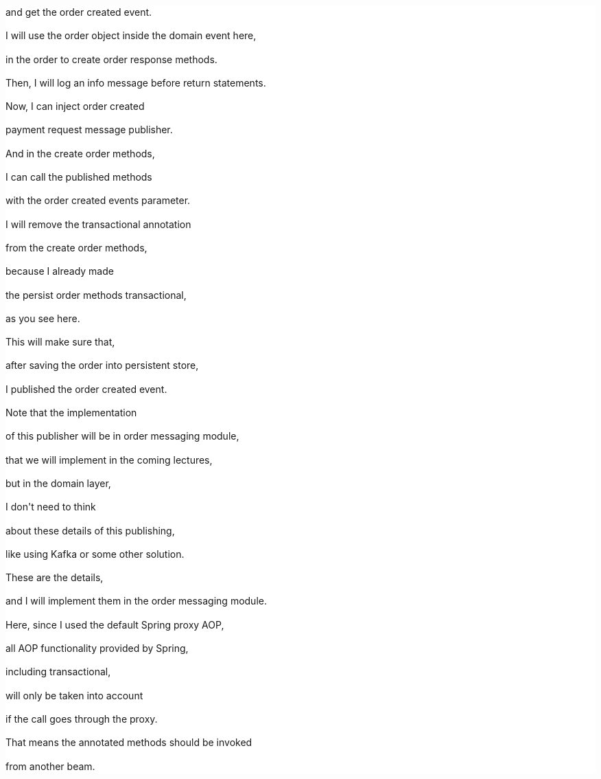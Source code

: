 and get the order created event.

I will use the order object inside the domain event here,

in the order to create order response methods.

Then, I will log an info message before return statements.

Now, I can inject order created

payment request message publisher.

And in the create order methods,

I can call the published methods

with the order created events parameter.

I will remove the transactional annotation

from the create order methods,

because I already made

the persist order methods transactional,

as you see here.

This will make sure that,

after saving the order into persistent store,

I published the order created event.

Note that the implementation

of this publisher will be in order messaging module,

that we will implement in the coming lectures,

but in the domain layer,

I don't need to think

about these details of this publishing,

like using Kafka or some other solution.

These are the details,

and I will implement them in the order messaging module.

Here, since I used the default Spring proxy AOP,

all AOP functionality provided by Spring,

including transactional,

will only be taken into account

if the call goes through the proxy.

That means the annotated methods should be invoked

from another beam.
